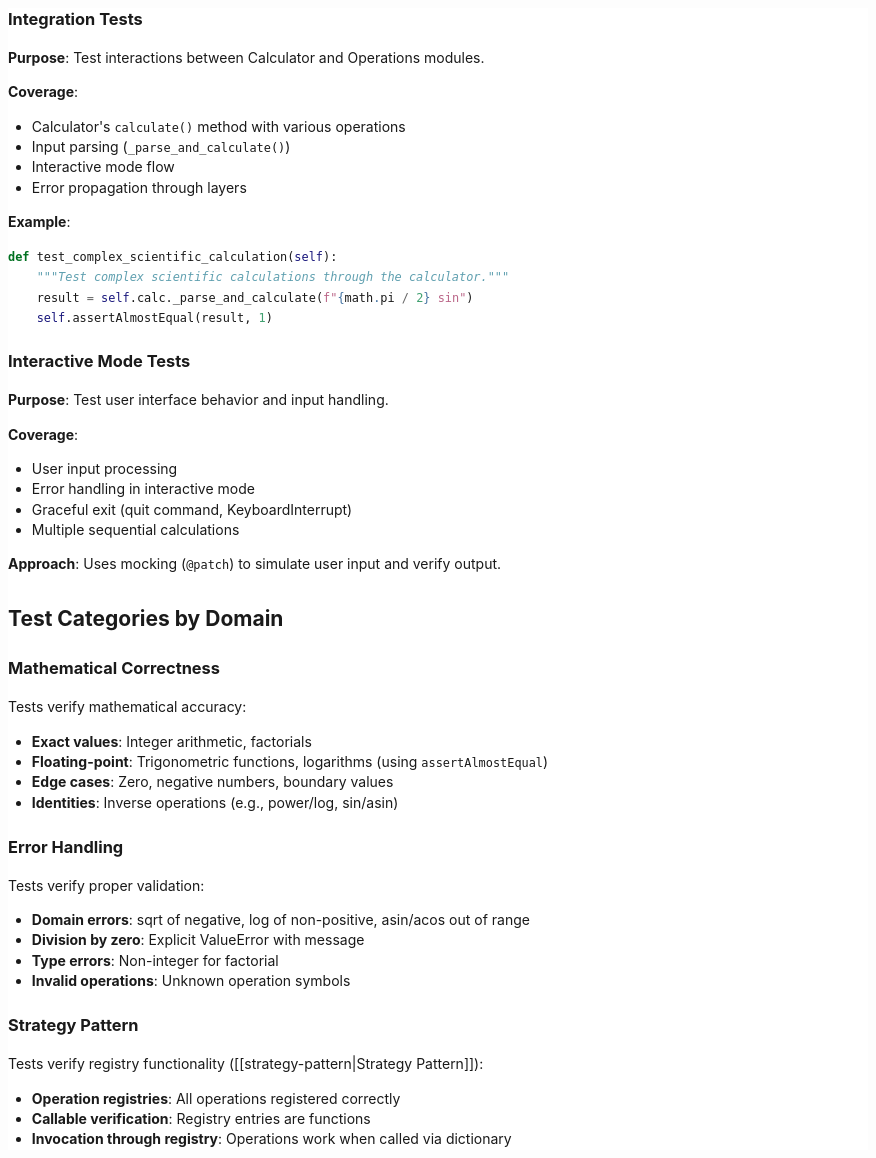 ### Integration Tests

**Purpose**: Test interactions between Calculator and Operations modules.

**Coverage**:
- Calculator's `calculate()` method with various operations
- Input parsing (`_parse_and_calculate()`)
- Interactive mode flow
- Error propagation through layers

**Example**:
```python
def test_complex_scientific_calculation(self):
    """Test complex scientific calculations through the calculator."""
    result = self.calc._parse_and_calculate(f"{math.pi / 2} sin")
    self.assertAlmostEqual(result, 1)
```

### Interactive Mode Tests

**Purpose**: Test user interface behavior and input handling.

**Coverage**:
- User input processing
- Error handling in interactive mode
- Graceful exit (quit command, KeyboardInterrupt)
- Multiple sequential calculations

**Approach**: Uses mocking (`@patch`) to simulate user input and verify output.

## Test Categories by Domain

### Mathematical Correctness

Tests verify mathematical accuracy:
- **Exact values**: Integer arithmetic, factorials
- **Floating-point**: Trigonometric functions, logarithms (using `assertAlmostEqual`)
- **Edge cases**: Zero, negative numbers, boundary values
- **Identities**: Inverse operations (e.g., power/log, sin/asin)

### Error Handling

Tests verify proper validation:
- **Domain errors**: sqrt of negative, log of non-positive, asin/acos out of range
- **Division by zero**: Explicit ValueError with message
- **Type errors**: Non-integer for factorial
- **Invalid operations**: Unknown operation symbols

### Strategy Pattern

Tests verify registry functionality ([[strategy-pattern|Strategy Pattern]]):
- **Operation registries**: All operations registered correctly
- **Callable verification**: Registry entries are functions
- **Invocation through registry**: Operations work when called via dictionary
